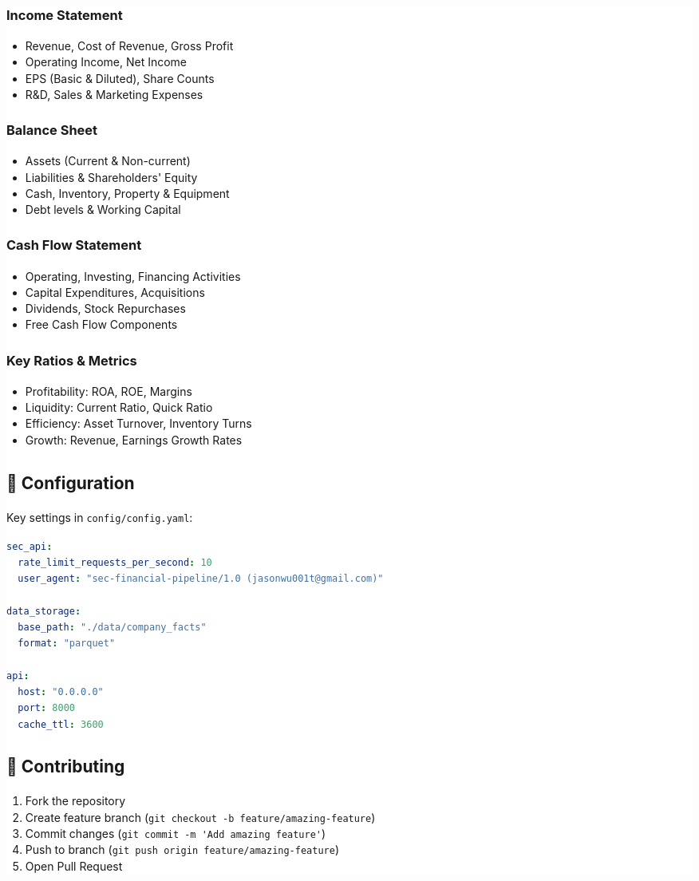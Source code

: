 ### **Income Statement**

- Revenue, Cost of Revenue, Gross Profit
- Operating Income, Net Income
- EPS (Basic & Diluted), Share Counts
- R&D, Sales & Marketing Expenses

### **Balance Sheet**

- Assets (Current & Non-current)
- Liabilities & Shareholders' Equity
- Cash, Inventory, Property & Equipment
- Debt levels & Working Capital

### **Cash Flow Statement**

- Operating, Investing, Financing Activities
- Capital Expenditures, Acquisitions
- Dividends, Stock Repurchases
- Free Cash Flow Components

### **Key Ratios & Metrics**

- Profitability: ROA, ROE, Margins
- Liquidity: Current Ratio, Quick Ratio
- Efficiency: Asset Turnover, Inventory Turns
- Growth: Revenue, Earnings Growth Rates

## 🔧 **Configuration**

Key settings in `config/config.yaml`:

```yaml
sec_api:
  rate_limit_requests_per_second: 10
  user_agent: "sec-financial-pipeline/1.0 (jasonwu001t@gmail.com)"

data_storage:
  base_path: "./data/company_facts"
  format: "parquet"

api:
  host: "0.0.0.0"
  port: 8000
  cache_ttl: 3600
```

## 🤝 **Contributing**

1. Fork the repository
2. Create feature branch (`git checkout -b feature/amazing-feature`)
3. Commit changes (`git commit -m 'Add amazing feature'`)
4. Push to branch (`git push origin feature/amazing-feature`)
5. Open Pull Request
